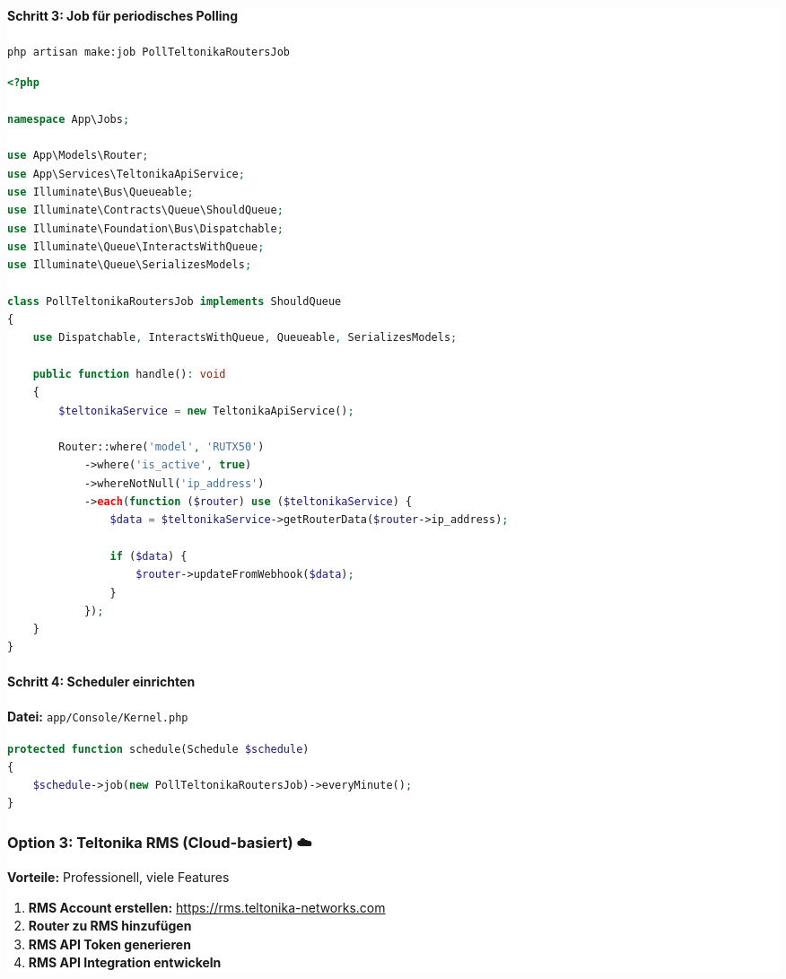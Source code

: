#### Schritt 3: Job für periodisches Polling
```bash
php artisan make:job PollTeltonikaRoutersJob
```

```php
<?php

namespace App\Jobs;

use App\Models\Router;
use App\Services\TeltonikaApiService;
use Illuminate\Bus\Queueable;
use Illuminate\Contracts\Queue\ShouldQueue;
use Illuminate\Foundation\Bus\Dispatchable;
use Illuminate\Queue\InteractsWithQueue;
use Illuminate\Queue\SerializesModels;

class PollTeltonikaRoutersJob implements ShouldQueue
{
    use Dispatchable, InteractsWithQueue, Queueable, SerializesModels;

    public function handle(): void
    {
        $teltonikaService = new TeltonikaApiService();
        
        Router::where('model', 'RUTX50')
            ->where('is_active', true)
            ->whereNotNull('ip_address')
            ->each(function ($router) use ($teltonikaService) {
                $data = $teltonikaService->getRouterData($router->ip_address);
                
                if ($data) {
                    $router->updateFromWebhook($data);
                }
            });
    }
}
```

#### Schritt 4: Scheduler einrichten
**Datei:** `app/Console/Kernel.php`
```php
protected function schedule(Schedule $schedule)
{
    $schedule->job(new PollTeltonikaRoutersJob)->everyMinute();
}
```

### Option 3: Teltonika RMS (Cloud-basiert) ☁️
**Vorteile:** Professionell, viele Features

1. **RMS Account erstellen:** https://rms.teltonika-networks.com
2. **Router zu RMS hinzufügen**
3. **RMS API Token generieren**
4. **RMS API Integration entwickeln**
